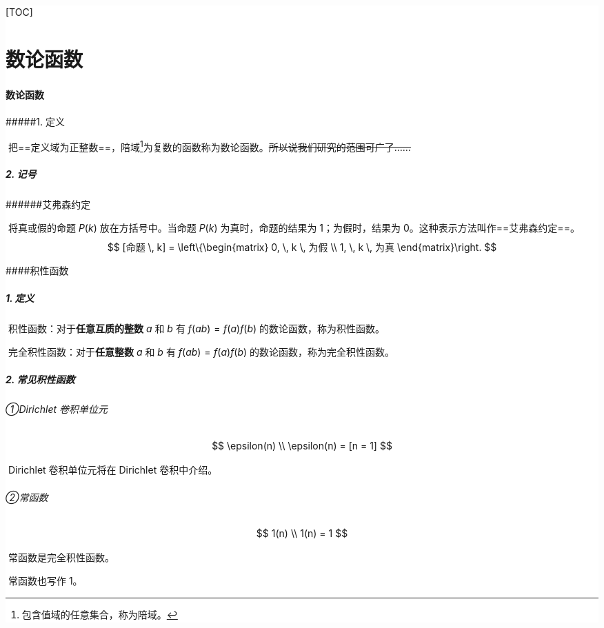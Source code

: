 [TOC]

# 数论函数

#### 数论函数

#####1. 定义

​	把==定义域为正整数==，陪域[^1]为复数的函数称为数论函数。~~所以说我们研究的范围可广了……~~

[^1]: 包含值域的任意集合，称为陪域。

##### 2. 记号

######艾弗森约定

​	将真或假的命题 $P(k)$ 放在方括号中。当命题 $P(k)$ 为真时，命题的结果为 1；为假时，结果为 0。这种表示方法叫作==艾弗森约定==。
$$
[命题 \, k] = 
\left\{\begin{matrix}
0, \, k \, 为假
\\
1, \, k \, 为真
\end{matrix}\right.
$$

####积性函数

##### 1. 定义

​	积性函数：对于**任意互质的整数** $a$ 和 $b$ 有 $f(ab) = f(a) f(b)$ 的数论函数，称为积性函数。

​	完全积性函数：对于**任意整数** $a$ 和 $b$ 有 $f(ab) = f(a) f(b)$ 的数论函数，称为完全积性函数。

##### 2. 常见积性函数

###### ①Dirichlet 卷积单位元

$$
\epsilon(n)
\\
\epsilon(n) = [n = 1]
$$

​	Dirichlet 卷积单位元将在 Dirichlet 卷积中介绍。

###### ②常函数

$$
1(n)
\\
1(n) = 1
$$

​	常函数是完全积性函数。

​	常函数也写作 $1$。


[^2]: 莫比乌斯函数的更多内容将在下文提及。
[^3]: 这个函数将在后文详细讲解。 
[^4]: 狄利克雷卷积的更多内容将在后文继续讲解。 